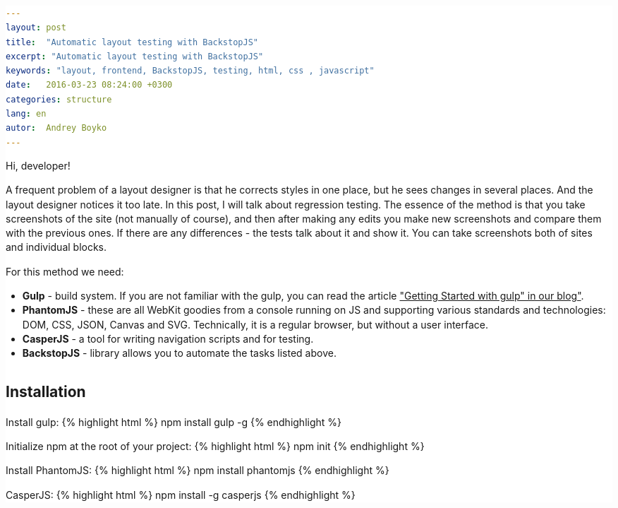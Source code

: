 ```yaml
---
layout: post
title:  "Automatic layout testing with BackstopJS"
excerpt: "Automatic layout testing with BackstopJS"
keywords: "layout, frontend, BackstopJS, testing, html, css , javascript"
date:   2016-03-23 08:24:00 +0300
categories: structure
lang: en
autor:  Andrey Boyko
---
```

Hi, developer!

A frequent problem of a layout designer is that he corrects styles in one place, but he sees changes in several places. And the layout designer notices it too late. In this post, I will talk about regression testing. The essence of the method is that you take screenshots of the site (not manually of course), and then after making any edits you make new screenshots and compare them with the previous ones. If there are any differences - the tests talk about it and show it. You can take screenshots both of sites and individual blocks.

For this method we need:

* <b>Gulp</b> - build system. If you are not familiar with the gulp, you can read the article <a href="http://glivera-team.github.io/sass/2016/01/07/gulp.html" target="_blank">"Getting Started with gulp" in our blog"</a>.
* <b>PhantomJS</b> - these are all WebKit goodies from a console running on JS and supporting various standards and technologies: DOM, CSS, JSON, Canvas and SVG. Technically, it is a regular browser, but without a user interface.
* <b>CasperJS</b> - a tool for writing navigation scripts and for testing.
* <b>BackstopJS</b> - library allows you to automate the tasks listed above.

## Installation
Install gulp:
{% highlight html %}
npm install gulp -g
{% endhighlight %}

Initialize npm at the root of your project:
{% highlight html %}
npm init
{% endhighlight %}

Install PhantomJS:
{% highlight html %}
npm install phantomjs
{% endhighlight %}

CasperJS:
{% highlight html %}
npm install -g casperjs
{% endhighlight %}
